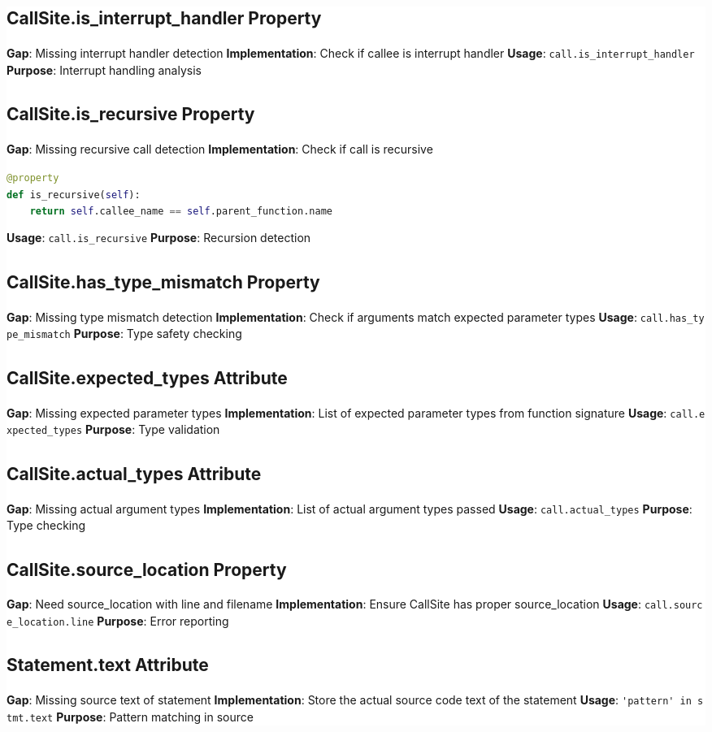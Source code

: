 ## CallSite.is_interrupt_handler Property
**Gap**: Missing interrupt handler detection
**Implementation**: Check if callee is interrupt handler
**Usage**: `call.is_interrupt_handler`
**Purpose**: Interrupt handling analysis

## CallSite.is_recursive Property
**Gap**: Missing recursive call detection
**Implementation**: Check if call is recursive
```python
@property
def is_recursive(self):
    return self.callee_name == self.parent_function.name
```
**Usage**: `call.is_recursive`
**Purpose**: Recursion detection

## CallSite.has_type_mismatch Property
**Gap**: Missing type mismatch detection
**Implementation**: Check if arguments match expected parameter types
**Usage**: `call.has_type_mismatch`
**Purpose**: Type safety checking

## CallSite.expected_types Attribute
**Gap**: Missing expected parameter types
**Implementation**: List of expected parameter types from function signature
**Usage**: `call.expected_types`
**Purpose**: Type validation

## CallSite.actual_types Attribute
**Gap**: Missing actual argument types
**Implementation**: List of actual argument types passed
**Usage**: `call.actual_types`
**Purpose**: Type checking

## CallSite.source_location Property
**Gap**: Need source_location with line and filename
**Implementation**: Ensure CallSite has proper source_location
**Usage**: `call.source_location.line`
**Purpose**: Error reporting

## Statement.text Attribute
**Gap**: Missing source text of statement
**Implementation**: Store the actual source code text of the statement
**Usage**: `'pattern' in stmt.text`
**Purpose**: Pattern matching in source
